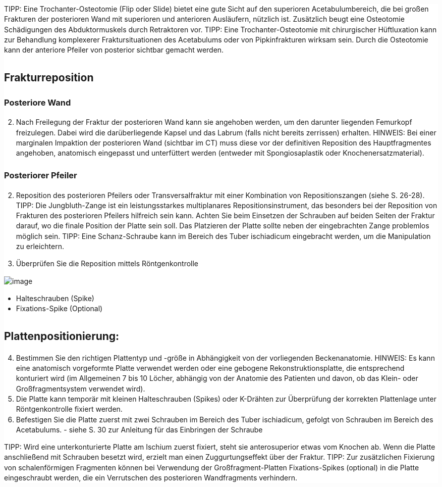 TIPP: Eine Trochanter-Osteotomie (Flip oder Slide) bietet eine gute Sicht auf den superioren Acetabulumbereich, die bei großen Frakturen der posterioren Wand mit superioren und anterioren Ausläufern, nützlich ist. Zusätzlich beugt eine Osteotomie Schädigungen des Abduktormuskels durch Retraktoren vor.
TIPP: Eine Trochanter-Osteotomie mit chirurgischer Hüftluxation kann zur Behandlung komplexerer Fraktursituationen des Acetabulums oder von Pipkinfrakturen wirksam sein. Durch die Osteotomie kann der anteriore Pfeiler von posterior sichtbar gemacht werden.

## Frakturreposition
### Posteriore Wand
2. Nach Freilegung der Fraktur der posterioren Wand kann sie angehoben werden, um den darunter liegenden Femurkopf freizulegen. Dabei wird die darüberliegende Kapsel und das Labrum (falls nicht bereits zerrissen) erhalten.
HINWEIS: Bei einer marginalen Impaktion der posterioren Wand (sichtbar im CT) muss diese vor der definitiven Reposition des
Hauptfragmentes angehoben, anatomisch eingepasst und unterfüttert werden (entweder mit Spongiosaplastik oder Knochenersatzmaterial).
### Posteriorer Pfeiler
2. Reposition des posterioren Pfeilers oder Transversalfraktur mit einer Kombination von Repositionszangen (siehe S. 26-28).
TIPP: Die Jungbluth-Zange ist ein leistungsstarkes multiplanares Repositionsinstrument, das besonders bei der Reposition von Frakturen des posterioren Pfeilers hilfreich sein kann. Achten Sie beim Einsetzen der Schrauben auf beiden Seiten der Fraktur darauf, wo die finale Position der Platte sein soll. Das Platzieren der Platte sollte neben der eingebrachten Zange problemlos möglich sein.
TIPP: Eine Schanz-Schraube kann im Bereich des Tuber ischiadicum eingebracht werden, um die Manipulation zu erleichtern.

3. Überprüfen Sie die Reposition mittels Röntgenkontrolle

![image](https://github.com/user-attachments/assets/08066177-7917-48ab-8457-9532b416c90d)



- Halteschrauben (Spike)
- Fixations-Spike (Optional)

## Plattenpositionierung:
4. Bestimmen Sie den richtigen Plattentyp und -größe in Abhängigkeit von der vorliegenden Beckenanatomie.
HINWEIS: Es kann eine anatomisch vorgeformte Platte verwendet werden oder eine gebogene Rekonstruktionsplatte, die entsprechend konturiert wird (im Allgemeinen 7 bis 10 Löcher, abhängig von der Anatomie des Patienten und davon, ob das Klein- oder Großfragmentsystem verwendet wird).
5. Die Platte kann temporär mit kleinen Halteschrauben (Spikes) oder K-Drähten zur Überprüfung der korrekten Plattenlage unter
Röntgenkontrolle fixiert werden.
6. Befestigen Sie die Platte zuerst mit zwei Schrauben im Bereich des Tuber ischiadicum, gefolgt von Schrauben im Bereich des
Acetabulums. - siehe S. 30 zur Anleitung für das Einbringen der Schraube

TIPP: Wird eine unterkonturierte Platte am Ischium zuerst fixiert, steht sie anterosuperior etwas vom Knochen ab. Wenn die
Platte anschließend mit Schrauben besetzt wird, erzielt man einen Zuggurtungseffekt über der Fraktur.
TIPP: Zur zusätzlichen Fixierung von schalenförmigen Fragmenten können bei Verwendung der Großfragment-Platten
Fixations-Spikes (optional) in die Platte eingeschraubt werden, die ein Verrutschen des posterioren Wandfragments verhindern.
